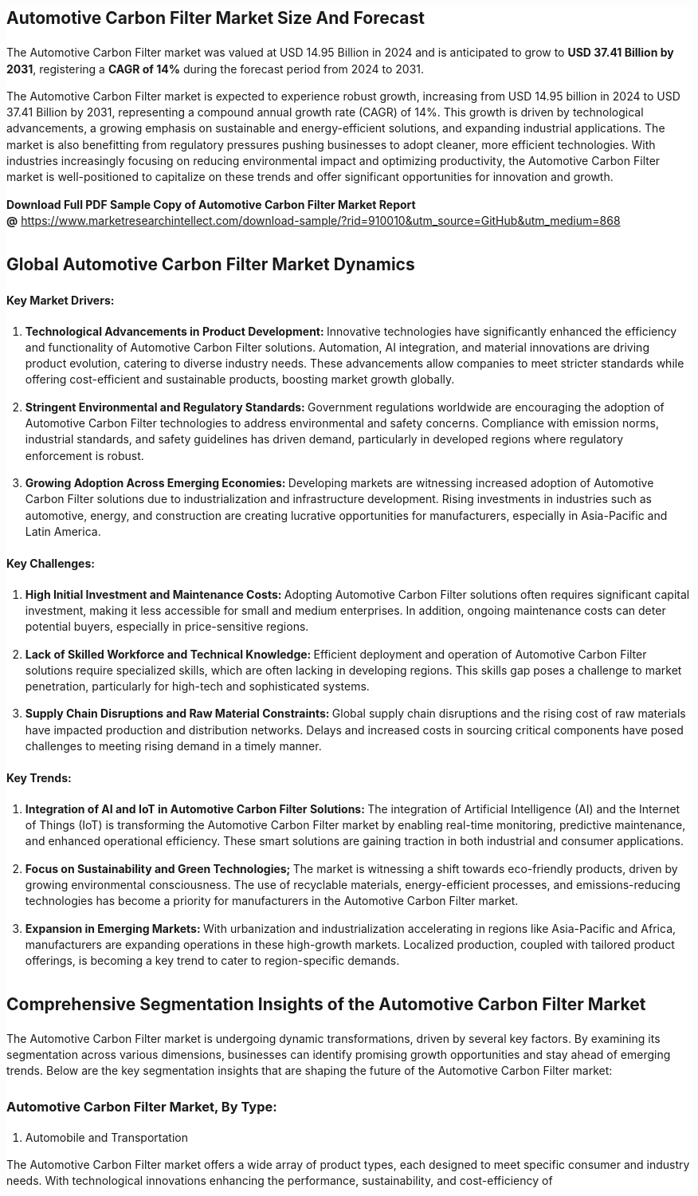 <h2>Automotive Carbon Filter Market Size And Forecast</h2><p>The Automotive Carbon Filter market was valued at USD 14.95 Billion in 2024 and is anticipated to grow to <strong>USD 37.41 Billion by 2031</strong>, registering a <strong>CAGR of 14%</strong> during the forecast period from 2024 to 2031.</p><p>The Automotive Carbon Filter market is expected to experience robust growth, increasing from USD 14.95 billion in 2024 to USD 37.41 Billion by 2031, representing a compound annual growth rate (CAGR) of 14%. This growth is driven by technological advancements, a growing emphasis on sustainable and energy-efficient solutions, and expanding industrial applications. The market is also benefitting from regulatory pressures pushing businesses to adopt cleaner, more efficient technologies. With industries increasingly focusing on reducing environmental impact and optimizing productivity, the Automotive Carbon Filter market is well-positioned to capitalize on these trends and offer significant opportunities for innovation and growth.</p><p><strong>Download Full PDF Sample Copy of Automotive Carbon Filter Market Report @</strong>&nbsp;<a href="https://www.marketresearchintellect.com/download-sample/?rid=910010&amp;utm_source=GitHub&amp;utm_medium=868">https://www.marketresearchintellect.com/download-sample/?rid=910010&amp;utm_source=GitHub&amp;utm_medium=868</a></p><h2>Global Automotive Carbon Filter Market Dynamics</h2><h4><strong>Key Market Drivers:</strong></h4><ol><li><p><strong>Technological Advancements in Product Development:&nbsp;</strong>Innovative technologies have significantly enhanced the efficiency and functionality of Automotive Carbon Filter solutions. Automation, AI integration, and material innovations are driving product evolution, catering to diverse industry needs. These advancements allow companies to meet stricter standards while offering cost-efficient and sustainable products, boosting market growth globally.</p></li><li><p><strong>Stringent Environmental and Regulatory Standards:&nbsp;</strong>Government regulations worldwide are encouraging the adoption of Automotive Carbon Filter technologies to address environmental and safety concerns. Compliance with emission norms, industrial standards, and safety guidelines has driven demand, particularly in developed regions where regulatory enforcement is robust.</p></li><li><p><strong>Growing Adoption Across Emerging Economies:&nbsp;</strong>Developing markets are witnessing increased adoption of Automotive Carbon Filter solutions due to industrialization and infrastructure development. Rising investments in industries such as automotive, energy, and construction are creating lucrative opportunities for manufacturers, especially in Asia-Pacific and Latin America.</p></li></ol><h4><strong>Key Challenges:</strong></h4><ol><li><p><strong>High Initial Investment and Maintenance Costs:&nbsp;</strong>Adopting Automotive Carbon Filter solutions often requires significant capital investment, making it less accessible for small and medium enterprises. In addition, ongoing maintenance costs can deter potential buyers, especially in price-sensitive regions.</p></li><li><p><strong>Lack of Skilled Workforce and Technical Knowledge:&nbsp;</strong>Efficient deployment and operation of Automotive Carbon Filter solutions require specialized skills, which are often lacking in developing regions. This skills gap poses a challenge to market penetration, particularly for high-tech and sophisticated systems.</p></li><li><p><strong>Supply Chain Disruptions and Raw Material Constraints:&nbsp;</strong>Global supply chain disruptions and the rising cost of raw materials have impacted production and distribution networks. Delays and increased costs in sourcing critical components have posed challenges to meeting rising demand in a timely manner.</p></li></ol><h4><strong>Key Trends:</strong></h4><ol><li><p><strong>Integration of AI and IoT in Automotive Carbon Filter Solutions:&nbsp;</strong>The integration of Artificial Intelligence (AI) and the Internet of Things (IoT) is transforming the Automotive Carbon Filter market by enabling real-time monitoring, predictive maintenance, and enhanced operational efficiency. These smart solutions are gaining traction in both industrial and consumer applications.</p></li><li><p><strong>Focus on Sustainability and Green Technologies;&nbsp;</strong>The market is witnessing a shift towards eco-friendly products, driven by growing environmental consciousness. The use of recyclable materials, energy-efficient processes, and emissions-reducing technologies has become a priority for manufacturers in the Automotive Carbon Filter market.</p></li><li><p><strong>Expansion in Emerging Markets:&nbsp;</strong>With urbanization and industrialization accelerating in regions like Asia-Pacific and Africa, manufacturers are expanding operations in these high-growth markets. Localized production, coupled with tailored product offerings, is becoming a key trend to cater to region-specific demands.</p></li></ol><div class="article-main__content" data-test-id="publishing-text-block"><h2>Comprehensive Segmentation Insights of the Automotive Carbon Filter Market</h2><p>The Automotive Carbon Filter market is undergoing dynamic transformations, driven by several key factors. By examining its segmentation across various dimensions, businesses can identify promising growth opportunities and stay ahead of emerging trends. Below are the key segmentation insights that are shaping the future of the Automotive Carbon Filter market:</p><h3><strong>Automotive Carbon Filter Market, By Type:<br /></strong></h3><ol><li>Automobile and Transportation</li></ol><p>The Automotive Carbon Filter market offers a wide array of product types, each designed to meet specific consumer and industry needs. With technological innovations enhancing the performance, sustainability, and cost-efficiency of